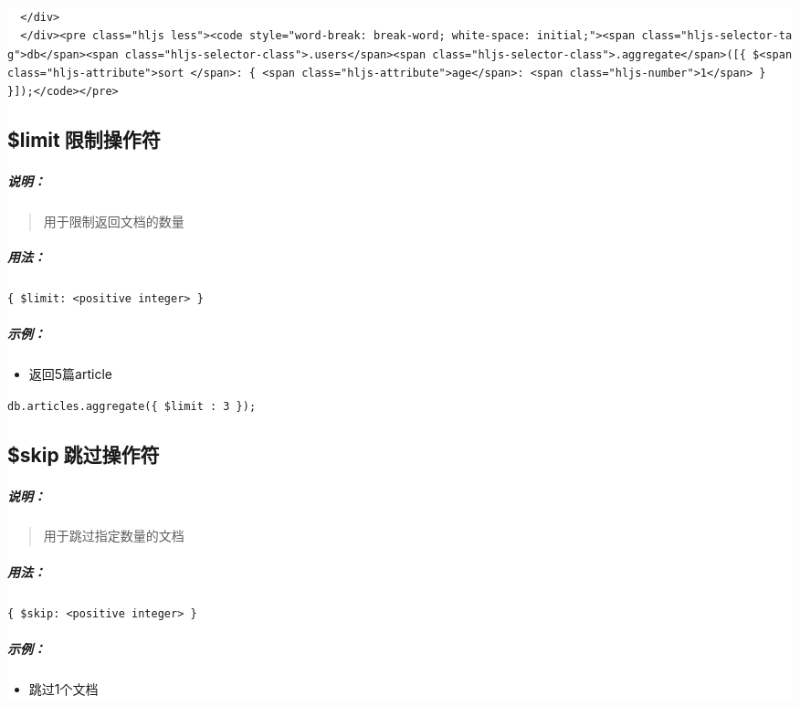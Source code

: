       </div>
      </div><pre class="hljs less"><code style="word-break: break-word; white-space: initial;"><span class="hljs-selector-tag">db</span><span class="hljs-selector-class">.users</span><span class="hljs-selector-class">.aggregate</span>([{ $<span class="hljs-attribute">sort </span>: { <span class="hljs-attribute">age</span>: <span class="hljs-number">1</span> } }]);</code></pre>
<h2 id="articleHeader7">$limit  限制操作符</h2>
<h5>说明：</h5>
<blockquote><p>用于限制返回文档的数量</p></blockquote>
<h5>用法：</h5>
<div class="widget-codetool" style="display:none;">
      <div class="widget-codetool--inner">
      <span class="selectCode code-tool" data-toggle="tooltip" data-placement="top" title="" data-original-title="全选"></span>
      <span type="button" class="copyCode code-tool" data-toggle="tooltip" data-placement="top" data-clipboard-text="{ $limit: <positive integer> }" title="" data-original-title="复制"></span>
      <span type="button" class="saveToNote code-tool" data-toggle="tooltip" data-placement="top" title="" data-original-title="放进笔记"></span>
      </div>
      </div><pre class="hljs bash"><code style="word-break: break-word; white-space: initial;">{ <span class="hljs-variable">$limit</span>: &lt;positive <span class="hljs-built_in">integer</span>&gt; }</code></pre>
<h5>示例：</h5>
<ul><li>返回5篇article</li></ul>
<div class="widget-codetool" style="display:none;">
      <div class="widget-codetool--inner">
      <span class="selectCode code-tool" data-toggle="tooltip" data-placement="top" title="" data-original-title="全选"></span>
      <span type="button" class="copyCode code-tool" data-toggle="tooltip" data-placement="top" data-clipboard-text="db.articles.aggregate({ $limit : 3 });" title="" data-original-title="复制"></span>
      <span type="button" class="saveToNote code-tool" data-toggle="tooltip" data-placement="top" title="" data-original-title="放进笔记"></span>
      </div>
      </div><pre class="hljs scss"><code style="word-break: break-word; white-space: initial;">db<span class="hljs-selector-class">.articles</span><span class="hljs-selector-class">.aggregate</span>({ <span class="hljs-variable">$limit</span> : <span class="hljs-number">3</span> });</code></pre>
<h2 id="articleHeader8">$skip   跳过操作符</h2>
<h5>说明：</h5>
<blockquote><p>用于跳过指定数量的文档</p></blockquote>
<h5>用法：</h5>
<div class="widget-codetool" style="display:none;">
      <div class="widget-codetool--inner">
      <span class="selectCode code-tool" data-toggle="tooltip" data-placement="top" title="" data-original-title="全选"></span>
      <span type="button" class="copyCode code-tool" data-toggle="tooltip" data-placement="top" data-clipboard-text="{ $skip: <positive integer> }" title="" data-original-title="复制"></span>
      <span type="button" class="saveToNote code-tool" data-toggle="tooltip" data-placement="top" title="" data-original-title="放进笔记"></span>
      </div>
      </div><pre class="hljs bash"><code style="word-break: break-word; white-space: initial;">{ <span class="hljs-variable">$skip</span>: &lt;positive <span class="hljs-built_in">integer</span>&gt; }</code></pre>
<h5>示例：</h5>
<ul><li>跳过1个文档</li></ul>
<div class="widget-codetool" style="display:none;">
      <div class="widget-codetool--inner">
      <span class="selectCode code-tool" data-toggle="tooltip" data-placement="top" title="" data-original-title="全选"></span>
      <span type="button" class="copyCode code-tool" data-toggle="tooltip" data-placement="top" data-clipboard-text="db.users.aggregate([{ $skip : 1 }]);" title="" data-original-title="复制"></span>
      <span type="button" class="saveToNote code-tool" data-toggle="tooltip" data-placement="top" title="" data-original-title="放进笔记"></span>
      </div>